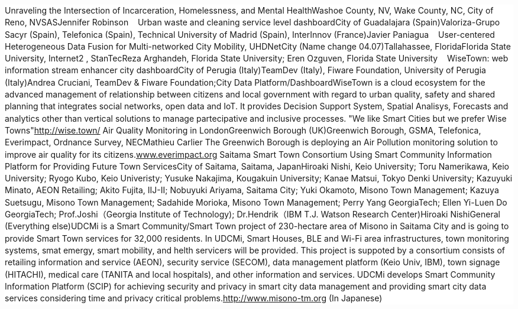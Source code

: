  <tr><td>Unraveling the Intersection of Incarceration, Homelessness, and Mental Health</td><td>Washoe County, NV, Wake County, NC, City of Reno, NV</td><td>SAS</td><td>Jennifer Robinson</td><td>&nbsp;</td><td>&nbsp;</td><td>&nbsp;</td></tr>
 <tr><td>Urban waste and cleaning service level dashboard</td><td>City of Guadalajara (Spain)</td><td>Valoriza-Grupo Sacyr (Spain), Telefonica (Spain), Technical University of Madrid (Spain), InterInnov (France)</td><td>Javier Paniagua</td><td>&nbsp;</td><td>&nbsp;</td><td>&nbsp;</td></tr>
 <tr><td>User-centered Heterogeneous Data Fusion for Multi-networked City Mobility, UHDNetCity (Name change 04.07)</td><td>Tallahassee, Florida</td><td>Florida State University, Internet2 , StanTec</td><td>Reza Arghandeh, Florida State University; Eren Ozguven, Florida State University</td><td>&nbsp;</td><td>&nbsp;</td><td>&nbsp;</td></tr>
 <tr><td>WiseTown: web information stream enhancer city dashboard</td><td>City of Perugia (Italy)</td><td>TeamDev (Italy), Fiware Foundation, University of Perugia (Italy)</td><td>Andrea Cruciani, TeamDev &amp; Fiware Foundation;</td><td>City Data Platform/Dashboard</td><td>WiseTown is a cloud ecosystem for the advanced management of relationship between citizens and local government with regard to urban quality, safety and shared planning that integrates social networks, open data and IoT. It provides Decision Support System, Spatial Analisys, Forecasts and analytics other than vertical solutions to manage partecipative and inclusive processes. "We like Smart Cities but we prefer Wise Towns"</td><td><a href="http://wise.town/">http://wise.town/</a></td></tr>
 <tr><td>Air Quality Monitoring in London</td><td>Greenwich Borough (UK)</td><td>Greenwich Borough, GSMA, Telefonica, Everimpact, Ordnance Survey, NEC</td><td>Mathieu Carlier</td><td>&nbsp;</td><td>The Greenwich Borough is deploying an Air Pollution monitoring solution to improve air quality for its citizens.</td><td><a href="http://www.everimpact.org/">www.everimpact.org</a></td></tr>
 <tr><td>Saitama Smart Town Consortium Using Smart Community Information Platform for Providing Future Town Services</td><td>City of Saitama, Saitama, Japan</td><td>Hiroaki Nishi, Keio University; Toru Namerikawa, Keio University; Ryogo Kubo, Keio Univeristy; Yusuke Nakajima, Kougakuin University; Kanae Matsui, Tokyo Denki University; Kazuyuki Minato, AEON Retailing; Akito Fujita, IIJ-II; Nobuyuki Ariyama, Saitama City; Yuki Okamoto, Misono Town Management; Kazuya Suetsugu, Misono Town Management; Sadahide Morioka, Misono Town Management; Perry Yang GeorgiaTech; Ellen Yi-Luen Do GeorgiaTech; Prof.Joshi（Georgia Institute of Technology); Dr.Hendrik（IBM T.J. Watson Research Center)</td><td>Hiroaki Nishi</td><td>General (Everything else)</td><td>UDCMi is a Smart Community/Smart Town project of 230-hectare area of Misono in Saitama City and is going to provide Smart Town services for 32,000 residents. In UDCMi, Smart Houses, BLE and Wi-Fi area infrastructures, town monitoring systems, smat emergy, smart mobility, and helth servicers will be provided. This project is suppoted by a consortium consists of retailing information and service (AEON), security service (SECOM), data management platform (Keio Univ, IBM), town signage (HITACHI), medical care (TANITA and local hospitals), and other information and services. UDCMi develops Smart Community Information Platform (SCIP) for achieving security and privacy in smart city data management and providing smart city data services considering time and privacy critical problems.</td><td><a href="http://www.misono-tm.org">http://www.misono-tm.org</a> (In Japanese)</td></tr>
</tbody></table>